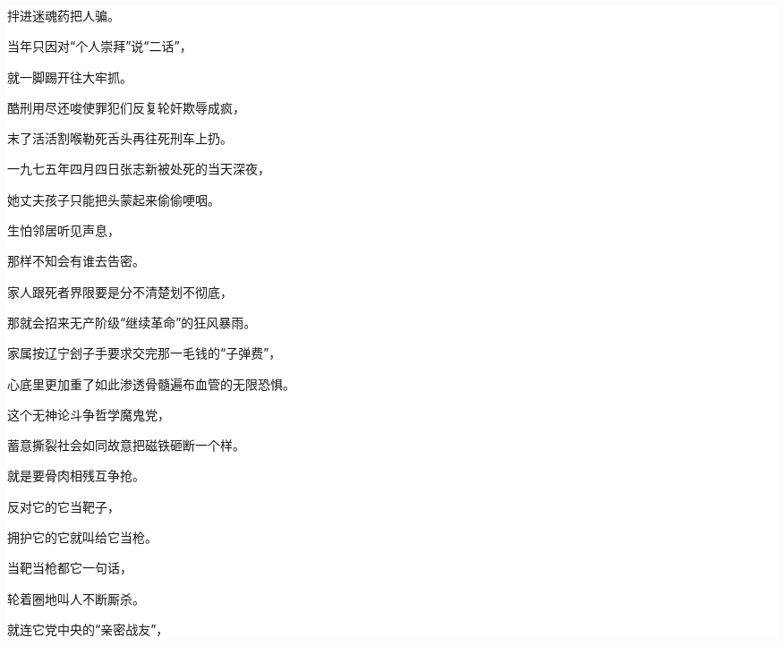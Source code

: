  </p>
 <p>
  拌进迷魂药把人骗。
 </p>
 <p>
  当年只因对“个人崇拜”说“二话”，
 </p>
 <p>
  就一脚踢开往大牢抓。
 </p>
 <p>
  酷刑用尽还唆使罪犯们反复轮奸欺辱成疯，
 </p>
 <p>
  末了活活割喉勒死舌头再往死刑车上扔。
 </p>
 <p>
  一九七五年四月四日张志新被处死的当天深夜，
 </p>
 <p>
  她丈夫孩子只能把头蒙起来偷偷哽咽。
 </p>
 <p>
  生怕邻居听见声息，
 </p>
 <p>
  那样不知会有谁去告密。
 </p>
 <p>
  家人跟死者界限要是分不清楚划不彻底，
 </p>
 <p>
  那就会招来无产阶级“继续革命”的狂风暴雨。
 </p>
 <p>
  家属按辽宁刽子手要求交完那一毛钱的“子弹费”，
 </p>
 <p>
  心底里更加重了如此渗透骨髓遍布血管的无限恐惧。
 </p>
 <p>
  这个无神论斗争哲学魔鬼党，
 </p>
 <p>
  蓄意撕裂社会如同故意把磁铁砸断一个样。
 </p>
 <p>
  就是要骨肉相残互争抢。
 </p>
 <p>
  反对它的它当靶子，
 </p>
 <p>
  拥护它的它就叫给它当枪。
 </p>
 <p>
  当靶当枪都它一句话，
 </p>
 <p>
  轮着圈地叫人不断厮杀。
 </p>
 <p>
  就连它党中央的“亲密战友”，
 </p>